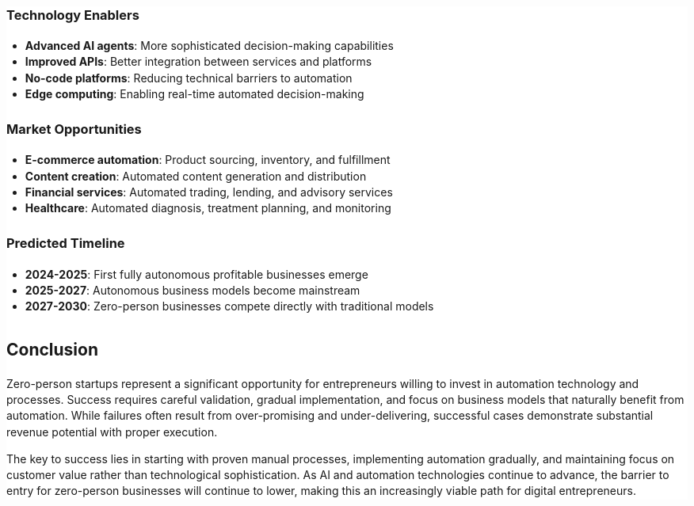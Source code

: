 ### Technology Enablers
- **Advanced AI agents**: More sophisticated decision-making capabilities
- **Improved APIs**: Better integration between services and platforms
- **No-code platforms**: Reducing technical barriers to automation
- **Edge computing**: Enabling real-time automated decision-making

### Market Opportunities
- **E-commerce automation**: Product sourcing, inventory, and fulfillment
- **Content creation**: Automated content generation and distribution
- **Financial services**: Automated trading, lending, and advisory services
- **Healthcare**: Automated diagnosis, treatment planning, and monitoring

### Predicted Timeline
- **2024-2025**: First fully autonomous profitable businesses emerge
- **2025-2027**: Autonomous business models become mainstream
- **2027-2030**: Zero-person businesses compete directly with traditional models

## Conclusion

Zero-person startups represent a significant opportunity for entrepreneurs willing to invest in automation technology and processes. Success requires careful validation, gradual implementation, and focus on business models that naturally benefit from automation. While failures often result from over-promising and under-delivering, successful cases demonstrate substantial revenue potential with proper execution.

The key to success lies in starting with proven manual processes, implementing automation gradually, and maintaining focus on customer value rather than technological sophistication. As AI and automation technologies continue to advance, the barrier to entry for zero-person businesses will continue to lower, making this an increasingly viable path for digital entrepreneurs.